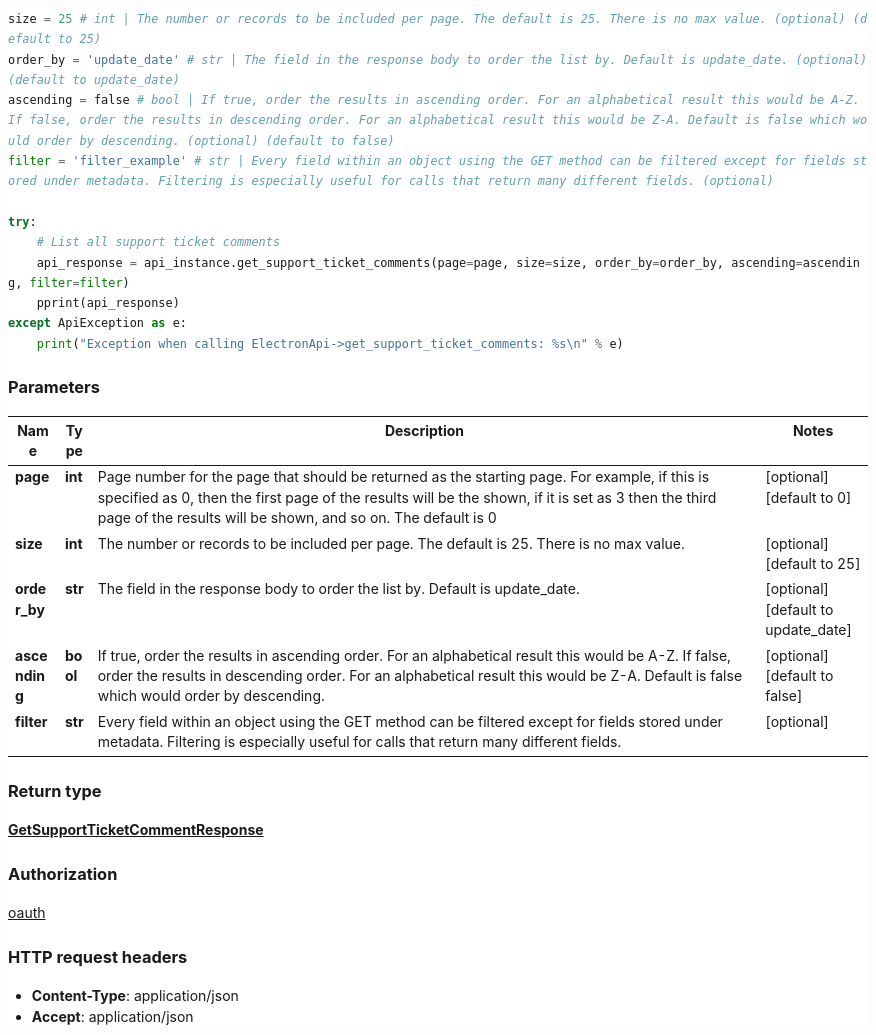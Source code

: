 ```python
size = 25 # int | The number or records to be included per page. The default is 25. There is no max value. (optional) (default to 25)
order_by = 'update_date' # str | The field in the response body to order the list by. Default is update_date. (optional) (default to update_date)
ascending = false # bool | If true, order the results in ascending order. For an alphabetical result this would be A-Z. If false, order the results in descending order. For an alphabetical result this would be Z-A. Default is false which would order by descending. (optional) (default to false)
filter = 'filter_example' # str | Every field within an object using the GET method can be filtered except for fields stored under metadata. Filtering is especially useful for calls that return many different fields. (optional)

try:
    # List all support ticket comments
    api_response = api_instance.get_support_ticket_comments(page=page, size=size, order_by=order_by, ascending=ascending, filter=filter)
    pprint(api_response)
except ApiException as e:
    print("Exception when calling ElectronApi->get_support_ticket_comments: %s\n" % e)
```

### Parameters

Name | Type | Description  | Notes
------------- | ------------- | ------------- | -------------
 **page** | **int**| Page number for the page that should be returned as the starting page. For example, if this is specified as 0, then the first page of the results will be the shown, if it is set as 3 then the third page of the results will be shown, and so on. The default is 0 | [optional] [default to 0]
 **size** | **int**| The number or records to be included per page. The default is 25. There is no max value. | [optional] [default to 25]
 **order_by** | **str**| The field in the response body to order the list by. Default is update_date. | [optional] [default to update_date]
 **ascending** | **bool**| If true, order the results in ascending order. For an alphabetical result this would be A-Z. If false, order the results in descending order. For an alphabetical result this would be Z-A. Default is false which would order by descending. | [optional] [default to false]
 **filter** | **str**| Every field within an object using the GET method can be filtered except for fields stored under metadata. Filtering is especially useful for calls that return many different fields. | [optional] 

### Return type

[**GetSupportTicketCommentResponse**](GetSupportTicketCommentResponse.md)

### Authorization

[oauth](../README.md#oauth)

### HTTP request headers

 - **Content-Type**: application/json
 - **Accept**: application/json

